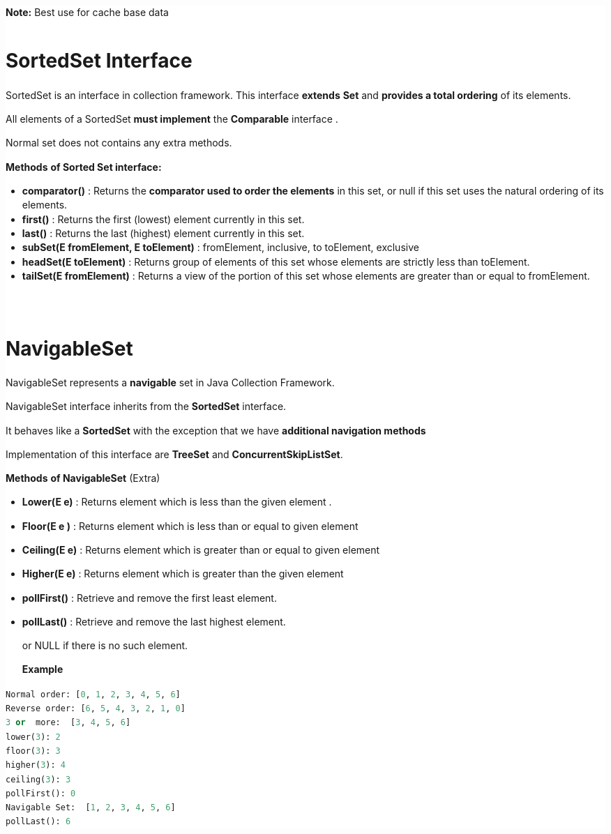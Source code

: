**Note:** Best use for cache base data 

# SortedSet Interface

SortedSet is an interface in collection framework. This interface **extends** **Set** and **provides a total ordering** of its elements.  

All elements of a SortedSet **must implement** the **Comparable** interface .

Normal set does not contains any extra methods.

**Methods** **of Sorted Set interface:**  

- **comparator()** : Returns the **comparator used to order the elements** in this set, or null if this set uses the natural ordering of its elements.
- **first()** : Returns the first (lowest) element currently in this set.
- **last()** : Returns the last (highest) element currently in this set.
- **subSet(E fromElement, E toElement)** : fromElement, inclusive, to toElement, exclusive
- **headSet(E toElement)** : Returns group of elements of this set whose elements are strictly less than toElement.
- **tailSet(E fromElement)** : Returns a view of the portion of this set whose elements are greater than or equal to fromElement.

​            

# NavigableSet 

NavigableSet represents a **navigable** set in Java Collection Framework.

NavigableSet interface inherits from the **SortedSet** interface.

It behaves like a **SortedSet** with the exception that we have **additional navigation methods**

Implementation of this interface are **TreeSet** and **ConcurrentSkipListSet**.

 

**Methods** **of NavigableSet**  (Extra)

- **Lower(E e)** : Returns element which is less than the given element .

- **Floor(E e )** : Returns element which is less than or equal to given element 

- **Ceiling(E e)** : Returns element  which is greater than or equal to given element 

- **Higher(E e)** : Returns  element which is greater than the given element

- **pollFirst()** : Retrieve and remove the first least element. 

- **pollLast()** : Retrieve and remove the last highest element. 

  or NULL if there is no such element.

  **Example**

```python
Normal order: [0, 1, 2, 3, 4, 5, 6]
Reverse order: [6, 5, 4, 3, 2, 1, 0]
3 or  more:  [3, 4, 5, 6]
lower(3): 2
floor(3): 3
higher(3): 4
ceiling(3): 3
pollFirst(): 0
Navigable Set:  [1, 2, 3, 4, 5, 6]
pollLast(): 6
```
